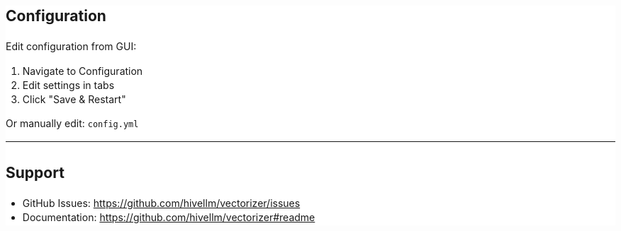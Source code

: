 
## Configuration

Edit configuration from GUI:
1. Navigate to Configuration
2. Edit settings in tabs
3. Click "Save & Restart"

Or manually edit: `config.yml`

---

## Support

- GitHub Issues: https://github.com/hivellm/vectorizer/issues
- Documentation: https://github.com/hivellm/vectorizer#readme

